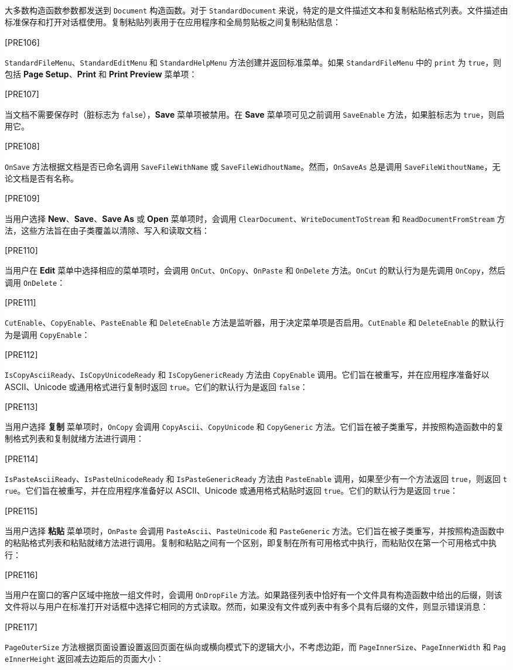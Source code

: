 大多数构造函数参数都发送到 `Document` 构造函数。对于 `StandardDocument` 来说，特定的是文件描述文本和复制粘贴格式列表。文件描述由标准保存和打开对话框使用。复制粘贴列表用于在应用程序和全局剪贴板之间复制粘贴信息：

[PRE106]

`StandardFileMenu`、`StandardEditMenu` 和 `StandardHelpMenu` 方法创建并返回标准菜单。如果 `StandardFileMenu` 中的 `print` 为 `true`，则包括 **Page Setup**、**Print** 和 **Print Preview** 菜单项：

[PRE107]

当文档不需要保存时（脏标志为 `false`），**Save** 菜单项被禁用。在 **Save** 菜单项可见之前调用 `SaveEnable` 方法，如果脏标志为 `true`，则启用它。

[PRE108]

`OnSave` 方法根据文档是否已命名调用 `SaveFileWithName` 或 `SaveFileWidhoutName`。然而，`OnSaveAs` 总是调用 `SaveFileWithoutName`，无论文档是否有名称。

[PRE109]

当用户选择 **New**、**Save**、**Save As** 或 **Open** 菜单项时，会调用 `ClearDocument`、`WriteDocumentToStream` 和 `ReadDocumentFromStream` 方法，这些方法旨在由子类覆盖以清除、写入和读取文档：

[PRE110]

当用户在 **Edit** 菜单中选择相应的菜单项时，会调用 `OnCut`、`OnCopy`、`OnPaste` 和 `OnDelete` 方法。`OnCut` 的默认行为是先调用 `OnCopy`，然后调用 `OnDelete`：

[PRE111]

`CutEnable`、`CopyEnable`、`PasteEnable` 和 `DeleteEnable` 方法是监听器，用于决定菜单项是否启用。`CutEnable` 和 `DeleteEnable` 的默认行为是调用 `CopyEnable`：

[PRE112]

`IsCopyAsciiReady`、`IsCopyUnicodeReady` 和 `IsCopyGenericReady` 方法由 `CopyEnable` 调用。它们旨在被重写，并在应用程序准备好以 ASCII、Unicode 或通用格式进行复制时返回 `true`。它们的默认行为是返回 `false`：

[PRE113]

当用户选择 **复制** 菜单项时，`OnCopy` 会调用 `CopyAscii`、`CopyUnicode` 和 `CopyGeneric` 方法。它们旨在被子类重写，并按照构造函数中的复制格式列表和复制就绪方法进行调用：

[PRE114]

`IsPasteAsciiReady`、`IsPasteUnicodeReady` 和 `IsPasteGenericReady` 方法由 `PasteEnable` 调用，如果至少有一个方法返回 `true`，则返回 `true`。它们旨在被重写，并在应用程序准备好以 ASCII、Unicode 或通用格式粘贴时返回 `true`。它们的默认行为是返回 `true`：

[PRE115]

当用户选择 **粘贴** 菜单项时，`OnPaste` 会调用 `PasteAscii`、`PasteUnicode` 和 `PasteGeneric` 方法。它们旨在被子类重写，并按照构造函数中的粘贴格式列表和粘贴就绪方法进行调用。复制和粘贴之间有一个区别，即复制在所有可用格式中执行，而粘贴仅在第一个可用格式中执行：

[PRE116]

当用户在窗口的客户区域中拖放一组文件时，会调用 `OnDropFile` 方法。如果路径列表中恰好有一个文件具有构造函数中给出的后缀，则该文件将以与用户在标准打开对话框中选择它相同的方式读取。然而，如果没有文件或列表中有多个具有后缀的文件，则显示错误消息：

[PRE117]

`PageOuterSize` 方法根据页面设置设置返回页面在纵向或横向模式下的逻辑大小，不考虑边距，而 `PageInnerSize`、`PageInnerWidth` 和 `PageInnerHeight` 返回减去边距后的页面大小：
